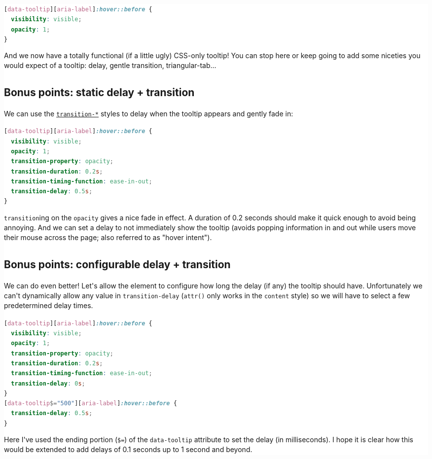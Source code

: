 ```css
[data-tooltip][aria-label]:hover::before {
  visibility: visible;
  opacity: 1;
}
```

And we now have a totally functional (if a little ugly) CSS-only tooltip! You can stop here or keep going to add some niceties you would expect of a tooltip: delay, gentle transition, triangular-tab...

## Bonus points: static delay + transition

We can use the [`transition-*`](https://developer.mozilla.org/en-US/docs/Web/CSS/CSS_Transitions/Using_CSS_transitions) styles to delay when the tooltip appears and gently fade in:

```css
[data-tooltip][aria-label]:hover::before {
  visibility: visible;
  opacity: 1;
  transition-property: opacity;
  transition-duration: 0.2s;
  transition-timing-function: ease-in-out;
  transition-delay: 0.5s;
}
```

`transition`ing on the `opacity` gives a nice fade in effect. A duration of 0.2 seconds should make it quick enough to avoid being annoying. And we can set a delay to not immediately show the tooltip (avoids popping information in and out while users move their mouse across the page; also referred to as "hover intent").

## Bonus points: configurable delay + transition

We can do even better! Let's allow the element to configure how long the delay (if any) the tooltip should have. Unfortunately we can't dynamically allow any value in `transition-delay` (`attr()` only works in the `content` style) so we will have to select a few predetermined delay times.

```css
[data-tooltip][aria-label]:hover::before {
  visibility: visible;
  opacity: 1;
  transition-property: opacity;
  transition-duration: 0.2s;
  transition-timing-function: ease-in-out;
  transition-delay: 0s;
}
[data-tooltip$="500"][aria-label]:hover::before {
  transition-delay: 0.5s;
}
```

Here I've used the ending portion (`$=`) of the `data-tooltip` attribute to set the delay (in milliseconds). I hope it is clear how this would be extended to add delays of 0.1 seconds up to 1 second and beyond.

